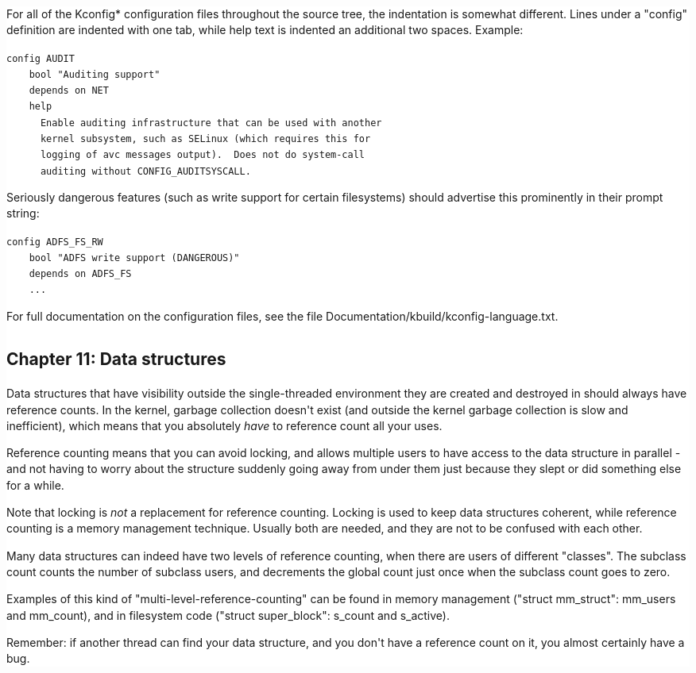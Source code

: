 For all of the Kconfig* configuration files throughout the source tree,
the indentation is somewhat different.  Lines under a "config" definition
are indented with one tab, while help text is indented an additional two
spaces.  Example:

    config AUDIT
    	bool "Auditing support"
    	depends on NET
    	help
    	  Enable auditing infrastructure that can be used with another
    	  kernel subsystem, such as SELinux (which requires this for
    	  logging of avc messages output).  Does not do system-call
    	  auditing without CONFIG_AUDITSYSCALL.

Seriously dangerous features (such as write support for certain
filesystems) should advertise this prominently in their prompt string:

    config ADFS_FS_RW
    	bool "ADFS write support (DANGEROUS)"
    	depends on ADFS_FS
    	...

For full documentation on the configuration files, see the file
Documentation/kbuild/kconfig-language.txt.


<span id="toc_17266_29298_12"></span>
## Chapter 11: Data structures

Data structures that have visibility outside the single-threaded
environment they are created and destroyed in should always have
reference counts.  In the kernel, garbage collection doesn't exist (and
outside the kernel garbage collection is slow and inefficient), which
means that you absolutely _have_ to reference count all your uses.

Reference counting means that you can avoid locking, and allows multiple
users to have access to the data structure in parallel - and not having
to worry about the structure suddenly going away from under them just
because they slept or did something else for a while.

Note that locking is _not_ a replacement for reference counting.
Locking is used to keep data structures coherent, while reference
counting is a memory management technique.  Usually both are needed, and
they are not to be confused with each other.

Many data structures can indeed have two levels of reference counting,
when there are users of different "classes".  The subclass count counts
the number of subclass users, and decrements the global count just once
when the subclass count goes to zero.

Examples of this kind of "multi-level-reference-counting" can be found in
memory management ("struct mm_struct": mm_users and mm_count), and in
filesystem code ("struct super_block": s_count and s_active).

Remember: if another thread can find your data structure, and you don't
have a reference count on it, you almost certainly have a bug.
